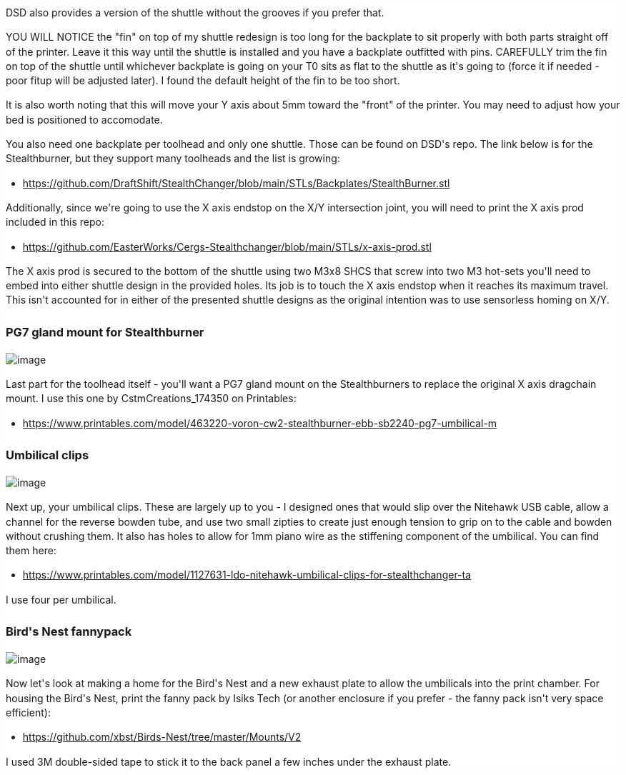 DSD also provides a version of the shuttle without the grooves if you prefer that.

YOU WILL NOTICE the "fin" on top of my shuttle redesign is too long for the backplate to sit properly with both parts straight off of the printer. Leave it this way until the shuttle is installed and you have a backplate outfitted with pins. CAREFULLY trim the fin on top of the shuttle until whichever backplate is going on your T0 sits as flat to the shuttle as it's going to (force it if needed - poor fitup will be adjusted later). I found the default height of the fin to be too short.

It is also worth noting that this will move your Y axis about 5mm toward the "front" of the printer. You may need to adjust how your bed is positioned to accomodate.

You also need one backplate per toolhead and only one shuttle. Those can be found on DSD's repo. The link below is for the Stealthburner, but they support many toolheads and the list is growing:
- https://github.com/DraftShift/StealthChanger/blob/main/STLs/Backplates/StealthBurner.stl

Additionally, since we're going to use the X axis endstop on the X/Y intersection joint, you will need to print the X axis prod included in this repo:
- https://github.com/EasterWorks/Cergs-Stealthchanger/blob/main/STLs/x-axis-prod.stl

The X axis prod is secured to the bottom of the shuttle using two M3x8 SHCS that screw into two M3 hot-sets you'll need to embed into either shuttle design in the provided holes. Its job is to touch the X axis endstop when it reaches its maximum travel. This isn't accounted for in either of the presented shuttle designs as the original intention was to use sensorless homing on X/Y.


### PG7 gland mount for Stealthburner
![image](https://github.com/user-attachments/assets/3bd0a084-98f6-4e07-a211-87b29cfe814f)

Last part for the toolhead itself - you'll want a PG7 gland mount on the Stealthburners to replace the original X axis dragchain mount. I use this one by CstmCreations_174350 on Printables:
- https://www.printables.com/model/463220-voron-cw2-stealthburner-ebb-sb2240-pg7-umbilical-m


### Umbilical clips
![image](https://github.com/user-attachments/assets/2dbc249b-14ea-437f-8b84-088906a17283)

Next up, your umbilical clips. These are largely up to you - I designed ones that would slip over the Nitehawk USB cable, allow a channel for the reverse bowden tube, and use two small zipties to create just enough tension to grip on to the cable and bowden without crushing them. It also has holes to allow for 1mm piano wire as the stiffening component of the umbilical. You can find them here:
- https://www.printables.com/model/1127631-ldo-nitehawk-umbilical-clips-for-stealthchanger-ta

I use four per umbilical.


### Bird's Nest fannypack
![image](https://github.com/user-attachments/assets/c48290af-dd03-4322-92ac-a3fa0aaf14c0)

Now let's look at making a home for the Bird's Nest and a new exhaust plate to allow the umbilicals into the print chamber. For housing the Bird's Nest, print the fanny pack by Isiks Tech (or another enclosure if you prefer - the fanny pack isn't very space efficient):
- https://github.com/xbst/Birds-Nest/tree/master/Mounts/V2

I used 3M double-sided tape to stick it to the back panel a few inches under the exhaust plate.
